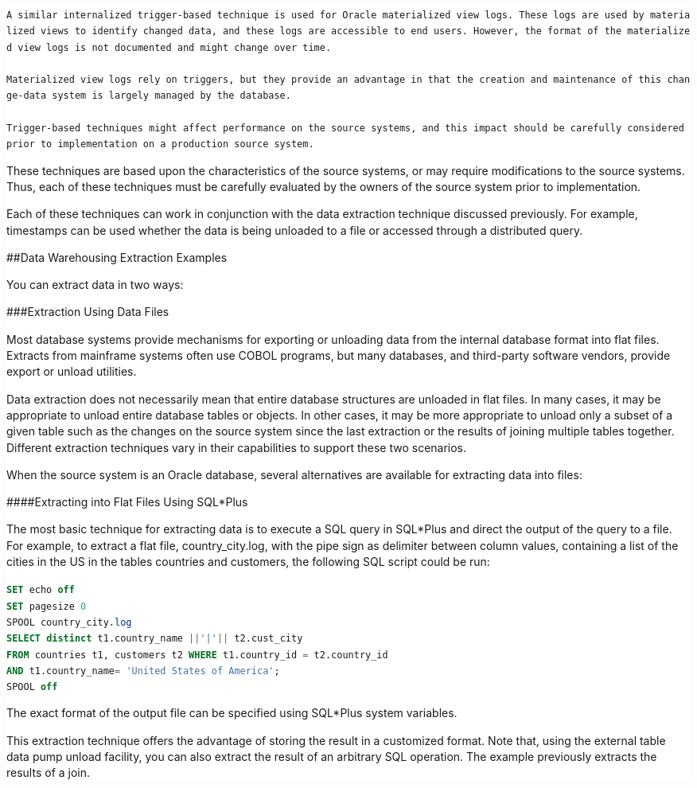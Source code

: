     A similar internalized trigger-based technique is used for Oracle materialized view logs. These logs are used by materialized views to identify changed data, and these logs are accessible to end users. However, the format of the materialized view logs is not documented and might change over time.

    Materialized view logs rely on triggers, but they provide an advantage in that the creation and maintenance of this change-data system is largely managed by the database.

    Trigger-based techniques might affect performance on the source systems, and this impact should be carefully considered prior to implementation on a production source system.

These techniques are based upon the characteristics of the source systems, or may require modifications to the source systems. Thus, each of these techniques must be carefully evaluated by the owners of the source system prior to implementation.

Each of these techniques can work in conjunction with the data extraction technique discussed previously. For example, timestamps can be used whether the data is being unloaded to a file or accessed through a distributed query.

##Data Warehousing Extraction Examples

You can extract data in two ways:

###Extraction Using Data Files

Most database systems provide mechanisms for exporting or unloading data from the internal database format into flat files. Extracts from mainframe systems often use COBOL programs, but many databases, and third-party software vendors, provide export or unload utilities.

Data extraction does not necessarily mean that entire database structures are unloaded in flat files. In many cases, it may be appropriate to unload entire database tables or objects. In other cases, it may be more appropriate to unload only a subset of a given table such as the changes on the source system since the last extraction or the results of joining multiple tables together. Different extraction techniques vary in their capabilities to support these two scenarios.

When the source system is an Oracle database, several alternatives are available for extracting data into files:

####Extracting into Flat Files Using SQL*Plus

The most basic technique for extracting data is to execute a SQL query in SQL*Plus and direct the output of the query to a file. For example, to extract a flat file, country_city.log, with the pipe sign as delimiter between column values, containing a list of the cities in the US in the tables countries and customers, the following SQL script could be run:

```sql
SET echo off 
SET pagesize 0 
SPOOL country_city.log
SELECT distinct t1.country_name ||'|'|| t2.cust_city  
FROM countries t1, customers t2 WHERE t1.country_id = t2.country_id 
AND t1.country_name= 'United States of America';
SPOOL off
```

The exact format of the output file can be specified using SQL*Plus system variables.

This extraction technique offers the advantage of storing the result in a customized format. Note that, using the external table data pump unload facility, you can also extract the result of an arbitrary SQL operation. The example previously extracts the results of a join.
